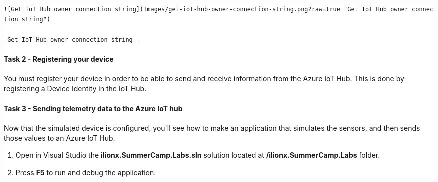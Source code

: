 	![Get IoT Hub owner connection string](Images/get-iot-hub-owner-connection-string.png?raw=true "Get IoT Hub owner connection string")

	_Get IoT Hub owner connection string_

<a name="Ex1Task2"></a>
#### Task 2 - Registering your device ####

You must register your device in order to be able to send and receive information from the Azure IoT Hub. This is done by registering a [Device Identity](https://azure.microsoft.com/en-us/documentation/articles/iot-hub-devguide/#device-identity-registry) in the IoT Hub.

<a name="Ex1Task4"></a>
#### Task 3 - Sending telemetry data to the Azure IoT hub ####

Now that the simulated device is configured, you'll see how to make an application that simulates the sensors, and then sends those values to an Azure IoT Hub.

1. Open in Visual Studio the **ilionx.SummerCamp.Labs.sln** solution located at **/ilionx.SummerCamp.Labs** folder.

1. Press **F5** to run and debug the application.
